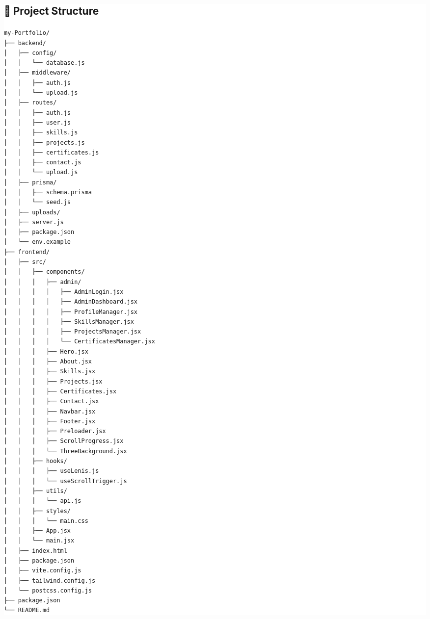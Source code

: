 ## 📁 Project Structure

```
my-Portfolio/
├── backend/
│   ├── config/
│   │   └── database.js
│   ├── middleware/
│   │   ├── auth.js
│   │   └── upload.js
│   ├── routes/
│   │   ├── auth.js
│   │   ├── user.js
│   │   ├── skills.js
│   │   ├── projects.js
│   │   ├── certificates.js
│   │   ├── contact.js
│   │   └── upload.js
│   ├── prisma/
│   │   ├── schema.prisma
│   │   └── seed.js
│   ├── uploads/
│   ├── server.js
│   ├── package.json
│   └── env.example
├── frontend/
│   ├── src/
│   │   ├── components/
│   │   │   ├── admin/
│   │   │   │   ├── AdminLogin.jsx
│   │   │   │   ├── AdminDashboard.jsx
│   │   │   │   ├── ProfileManager.jsx
│   │   │   │   ├── SkillsManager.jsx
│   │   │   │   ├── ProjectsManager.jsx
│   │   │   │   └── CertificatesManager.jsx
│   │   │   ├── Hero.jsx
│   │   │   ├── About.jsx
│   │   │   ├── Skills.jsx
│   │   │   ├── Projects.jsx
│   │   │   ├── Certificates.jsx
│   │   │   ├── Contact.jsx
│   │   │   ├── Navbar.jsx
│   │   │   ├── Footer.jsx
│   │   │   ├── Preloader.jsx
│   │   │   ├── ScrollProgress.jsx
│   │   │   └── ThreeBackground.jsx
│   │   ├── hooks/
│   │   │   ├── useLenis.js
│   │   │   └── useScrollTrigger.js
│   │   ├── utils/
│   │   │   └── api.js
│   │   ├── styles/
│   │   │   └── main.css
│   │   ├── App.jsx
│   │   └── main.jsx
│   ├── index.html
│   ├── package.json
│   ├── vite.config.js
│   ├── tailwind.config.js
│   └── postcss.config.js
├── package.json
└── README.md
```
